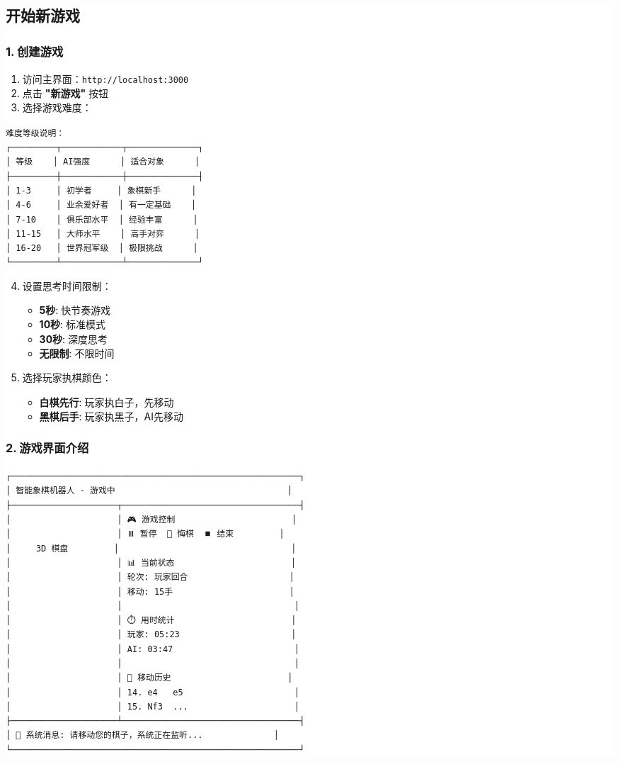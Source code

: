 ## 开始新游戏

### 1. 创建游戏

1. 访问主界面：`http://localhost:3000`
2. 点击 **"新游戏"** 按钮
3. 选择游戏难度：

```
难度等级说明：
┌─────────┬────────────┬──────────────┐
│ 等级    │ AI强度      │ 适合对象      │
├─────────┼────────────┼──────────────┤
│ 1-3     │ 初学者     │ 象棋新手      │
│ 4-6     │ 业余爱好者  │ 有一定基础    │
│ 7-10    │ 俱乐部水平  │ 经验丰富      │
│ 11-15   │ 大师水平    │ 高手对弈      │
│ 16-20   │ 世界冠军级  │ 极限挑战      │
└─────────┴────────────┴──────────────┘
```

4. 设置思考时间限制：
   - **5秒**: 快节奏游戏
   - **10秒**: 标准模式
   - **30秒**: 深度思考
   - **无限制**: 不限时间

5. 选择玩家执棋颜色：
   - **白棋先行**: 玩家执白子，先移动
   - **黑棋后手**: 玩家执黑子，AI先移动

### 2. 游戏界面介绍

```
┌─────────────────────────────────────────────────────────┐
│ 智能象棋机器人 - 游戏中                                  │
├─────────────────────┬───────────────────────────────────┤
│                     │ 🎮 游戏控制                       │
│                     │ ⏸️ 暂停  🔄 悔棋  ⏹️ 结束         │
│     3D 棋盘         │                                  │
│                     │ 📊 当前状态                       │
│                     │ 轮次: 玩家回合                    │
│                     │ 移动: 15手                       │
│                     │                                  │
│                     │ ⏱️ 用时统计                       │
│                     │ 玩家: 05:23                      │
│                     │ AI: 03:47                        │
│                     │                                  │
│                     │ 📝 移动历史                       │
│                     │ 14. e4   e5                      │
│                     │ 15. Nf3  ...                     │
├─────────────────────┴───────────────────────────────────┤
│ 💬 系统消息: 请移动您的棋子，系统正在监听...              │
└─────────────────────────────────────────────────────────┘
```
